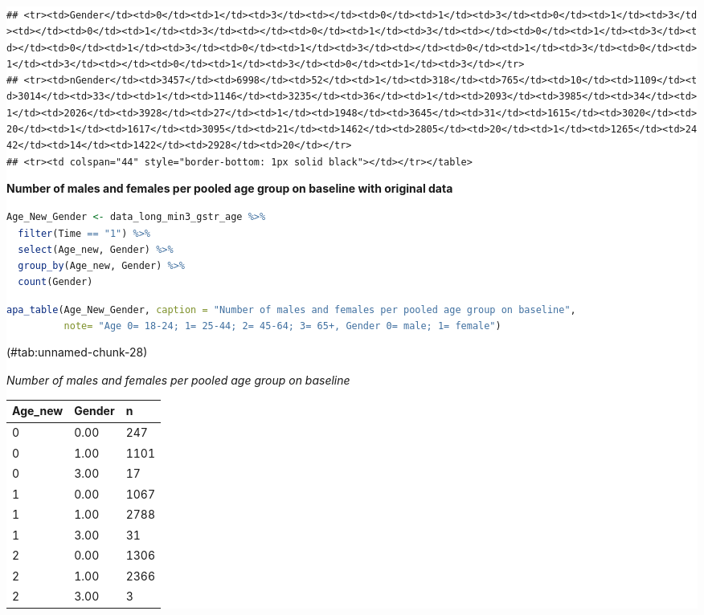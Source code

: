     ## <tr><td>Gender</td><td>0</td><td>1</td><td>3</td><td></td><td>0</td><td>1</td><td>3</td><td>0</td><td>1</td><td>3</td><td></td><td>0</td><td>1</td><td>3</td><td></td><td>0</td><td>1</td><td>3</td><td></td><td>0</td><td>1</td><td>3</td><td></td><td>0</td><td>1</td><td>3</td><td>0</td><td>1</td><td>3</td><td></td><td>0</td><td>1</td><td>3</td><td>0</td><td>1</td><td>3</td><td></td><td>0</td><td>1</td><td>3</td><td>0</td><td>1</td><td>3</td></tr>
    ## <tr><td>nGender</td><td>3457</td><td>6998</td><td>52</td><td>1</td><td>318</td><td>765</td><td>10</td><td>1109</td><td>3014</td><td>33</td><td>1</td><td>1146</td><td>3235</td><td>36</td><td>1</td><td>2093</td><td>3985</td><td>34</td><td>1</td><td>2026</td><td>3928</td><td>27</td><td>1</td><td>1948</td><td>3645</td><td>31</td><td>1615</td><td>3020</td><td>20</td><td>1</td><td>1617</td><td>3095</td><td>21</td><td>1462</td><td>2805</td><td>20</td><td>1</td><td>1265</td><td>2442</td><td>14</td><td>1422</td><td>2928</td><td>20</td></tr>
    ## <tr><td colspan="44" style="border-bottom: 1px solid black"></td></tr></table>

**Number of males and females per pooled age group on baseline with
original data**

``` r
Age_New_Gender <- data_long_min3_gstr_age %>%
  filter(Time == "1") %>%
  select(Age_new, Gender) %>%
  group_by(Age_new, Gender) %>%
  count(Gender)
```

``` r
apa_table(Age_New_Gender, caption = "Number of males and females per pooled age group on baseline",
          note= "Age 0= 18-24; 1= 25-44; 2= 45-64; 3= 65+, Gender 0= male; 1= female")
```

<caption>
(#tab:unnamed-chunk-28)
</caption>

<div custom-style="Table Caption">

*Number of males and females per pooled age group on baseline*

</div>

| Age_new | Gender | n    |
|:--------|:-------|:-----|
| 0       | 0.00   | 247  |
| 0       | 1.00   | 1101 |
| 0       | 3.00   | 17   |
| 1       | 0.00   | 1067 |
| 1       | 1.00   | 2788 |
| 1       | 3.00   | 31   |
| 2       | 0.00   | 1306 |
| 2       | 1.00   | 2366 |
| 2       | 3.00   | 3    |